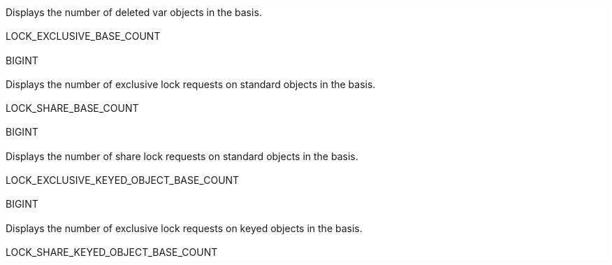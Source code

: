 Displays the number of deleted var objects in the basis.

</td>
</tr>
<tr>
<td valign="top">

LOCK\_EXCLUSIVE\_BASE\_COUNT

</td>
<td valign="top">

BIGINT

</td>
<td valign="top">

Displays the number of exclusive lock requests on standard objects in the basis.

</td>
</tr>
<tr>
<td valign="top">

LOCK\_SHARE\_BASE\_COUNT

</td>
<td valign="top">

BIGINT

</td>
<td valign="top">

Displays the number of share lock requests on standard objects in the basis.

</td>
</tr>
<tr>
<td valign="top">

LOCK\_EXCLUSIVE\_KEYED\_OBJECT\_BASE\_COUNT

</td>
<td valign="top">

BIGINT

</td>
<td valign="top">

Displays the number of exclusive lock requests on keyed objects in the basis.

</td>
</tr>
<tr>
<td valign="top">

LOCK\_SHARE\_KEYED\_OBJECT\_BASE\_COUNT

</td>
<td valign="top">
